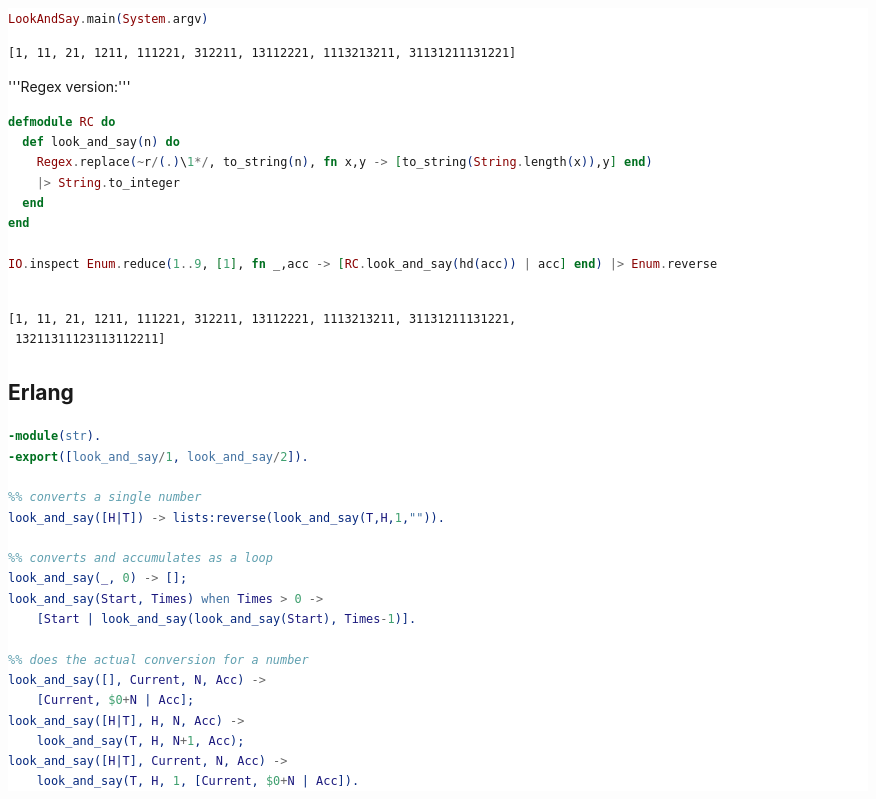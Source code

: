 ```elixir
LookAndSay.main(System.argv)
```


```txt
[1, 11, 21, 1211, 111221, 312211, 13112221, 1113213211, 31131211131221]
```


'''Regex version:'''

```elixir
defmodule RC do
  def look_and_say(n) do
    Regex.replace(~r/(.)\1*/, to_string(n), fn x,y -> [to_string(String.length(x)),y] end)
    |> String.to_integer
  end
end

IO.inspect Enum.reduce(1..9, [1], fn _,acc -> [RC.look_and_say(hd(acc)) | acc] end) |> Enum.reverse
```


```txt

[1, 11, 21, 1211, 111221, 312211, 13112221, 1113213211, 31131211131221,
 13211311123113112211]

```



## Erlang


```erlang
-module(str).
-export([look_and_say/1, look_and_say/2]).

%% converts a single number
look_and_say([H|T]) -> lists:reverse(look_and_say(T,H,1,"")).

%% converts and accumulates as a loop
look_and_say(_, 0) -> [];
look_and_say(Start, Times) when Times > 0 ->
    [Start | look_and_say(look_and_say(Start), Times-1)].

%% does the actual conversion for a number
look_and_say([], Current, N, Acc) ->
    [Current, $0+N | Acc];
look_and_say([H|T], H, N, Acc) ->
    look_and_say(T, H, N+1, Acc);
look_and_say([H|T], Current, N, Acc) ->
    look_and_say(T, H, 1, [Current, $0+N | Acc]).
```



[1]: 1
[2]: 11
[3]: 21
[4]: 1211
[5]: 111221
[6]: 312211
[7]: 13112221
[8]: 1113213211
[9]: 31131211131221
[10]: 13211311123113112211
[11]: 11131221133112132113212221
[12]: 3113112221232112111312211312113211
[13]: 1321132132111213122112311311222113111221131221
[14]: 11131221131211131231121113112221121321132132211331222113112211
[15]: 311311222113111231131112132112311321322112111312211312111322212311322113212221
[16]: 132113213221133112132113311211131221121321131211132221123113112221131112311332111213211322211312113211
[17]: 11131221131211132221232112111312212321123113112221121113122113111231133221121321132132211331121321231231121113122113322113111221131221
[18]: 31131122211311123113321112131221123113112211121312211213211321322112311311222113311213212322211211131221131211132221232112111312111213111213211231131122212322211331222113112211
[19]: 1321132132211331121321231231121113112221121321132122311211131122211211131221131211132221121321132132212321121113121112133221123113112221131112311332111213122112311311123112111331121113122112132113213211121332212311322113212221
[20]: 11131221131211132221232112111312111213111213211231132132211211131221131211221321123113213221123113112221131112311332211211131221131211132211121312211231131112311211232221121321132132211331121321231231121113112221121321133112132112312321123113112221121113122113121113123112112322111213211322211312113211
[1]: ggg
[2]: 3g
[3]: 131g
[4]: 1113111g
[5]: 3113311g
[6]: 132123211g
[7]: 11131211121312211g
[8]: 31131112311211131122211g
[9]: 132113311213211231132132211g
[10]: 11131221232112111312211213211312111322211g
[11]: 3113112211121312211231131122211211131221131112311332211g
[12]: 1321132122311211131122211213211321322112311311222113311213212322211g
[13]: 1113122113121122132112311321322112111312211312111322211213211321322123211211131211121332211g
[14]: 31131122211311122122111312211213211312111322211231131122211311123113322112111312211312111322111213122112311311123112112322211g
[15]: 132113213221133122112231131122211211131221131112311332211213211321322113311213212322211231131122211311123113223112111311222112132113311213211221121332211g
[16]: 11131221131211132221231122212213211321322112311311222113311213212322211211131221131211132221232112111312111213322112132113213221133112132113221321123113213221121113122123211211131221222112112322211g
[17]: 31131122211311123113321112132132112211131221131211132221121321132132212321121113121112133221123113112221131112311332111213122112311311123112112322211211131221131211132221232112111312211322111312211213211312111322211231131122111213122112311311221132211221121332211g